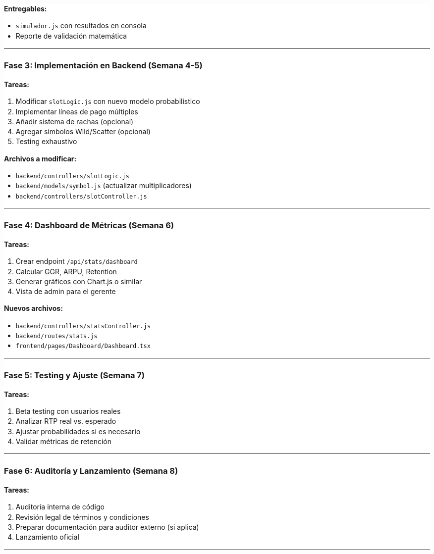 **Entregables:**
- `simulador.js` con resultados en consola
- Reporte de validación matemática

---

### Fase 3: Implementación en Backend (Semana 4-5)

**Tareas:**
1. Modificar `slotLogic.js` con nuevo modelo probabilístico
2. Implementar líneas de pago múltiples
3. Añadir sistema de rachas (opcional)
4. Agregar símbolos Wild/Scatter (opcional)
5. Testing exhaustivo

**Archivos a modificar:**
- `backend/controllers/slotLogic.js`
- `backend/models/symbol.js` (actualizar multiplicadores)
- `backend/controllers/slotController.js`

---

### Fase 4: Dashboard de Métricas (Semana 6)

**Tareas:**
1. Crear endpoint `/api/stats/dashboard`
2. Calcular GGR, ARPU, Retention
3. Generar gráficos con Chart.js o similar
4. Vista de admin para el gerente

**Nuevos archivos:**
- `backend/controllers/statsController.js`
- `backend/routes/stats.js`
- `frontend/pages/Dashboard/Dashboard.tsx`

---

### Fase 5: Testing y Ajuste (Semana 7)

**Tareas:**
1. Beta testing con usuarios reales
2. Analizar RTP real vs. esperado
3. Ajustar probabilidades si es necesario
4. Validar métricas de retención

---

### Fase 6: Auditoría y Lanzamiento (Semana 8)

**Tareas:**
1. Auditoría interna de código
2. Revisión legal de términos y condiciones
3. Preparar documentación para auditor externo (si aplica)
4. Lanzamiento oficial

---